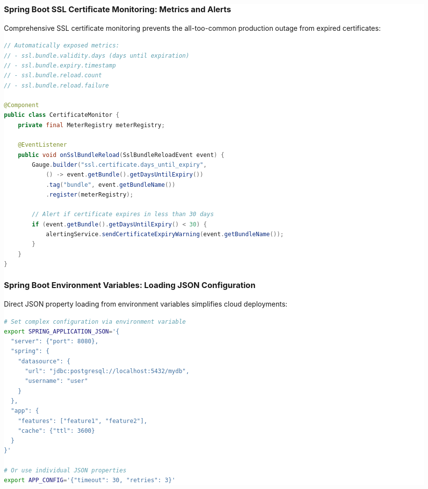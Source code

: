 ### Spring Boot SSL Certificate Monitoring: Metrics and Alerts

Comprehensive SSL certificate monitoring prevents the all-too-common production outage from expired certificates:

```java
// Automatically exposed metrics:
// - ssl.bundle.validity.days (days until expiration)
// - ssl.bundle.expiry.timestamp
// - ssl.bundle.reload.count
// - ssl.bundle.reload.failure

@Component
public class CertificateMonitor {
    private final MeterRegistry meterRegistry;
    
    @EventListener
    public void onSslBundleReload(SslBundleReloadEvent event) {
        Gauge.builder("ssl.certificate.days_until_expiry", 
            () -> event.getBundle().getDaysUntilExpiry())
            .tag("bundle", event.getBundleName())
            .register(meterRegistry);
        
        // Alert if certificate expires in less than 30 days
        if (event.getBundle().getDaysUntilExpiry() < 30) {
            alertingService.sendCertificateExpiryWarning(event.getBundleName());
        }
    }
}
```

### Spring Boot Environment Variables: Loading JSON Configuration

Direct JSON property loading from environment variables simplifies cloud deployments:

```bash
# Set complex configuration via environment variable
export SPRING_APPLICATION_JSON='{
  "server": {"port": 8080},
  "spring": {
    "datasource": {
      "url": "jdbc:postgresql://localhost:5432/mydb",
      "username": "user"
    }
  },
  "app": {
    "features": ["feature1", "feature2"],
    "cache": {"ttl": 3600}
  }
}'

# Or use individual JSON properties
export APP_CONFIG='{"timeout": 30, "retries": 3}'
```

